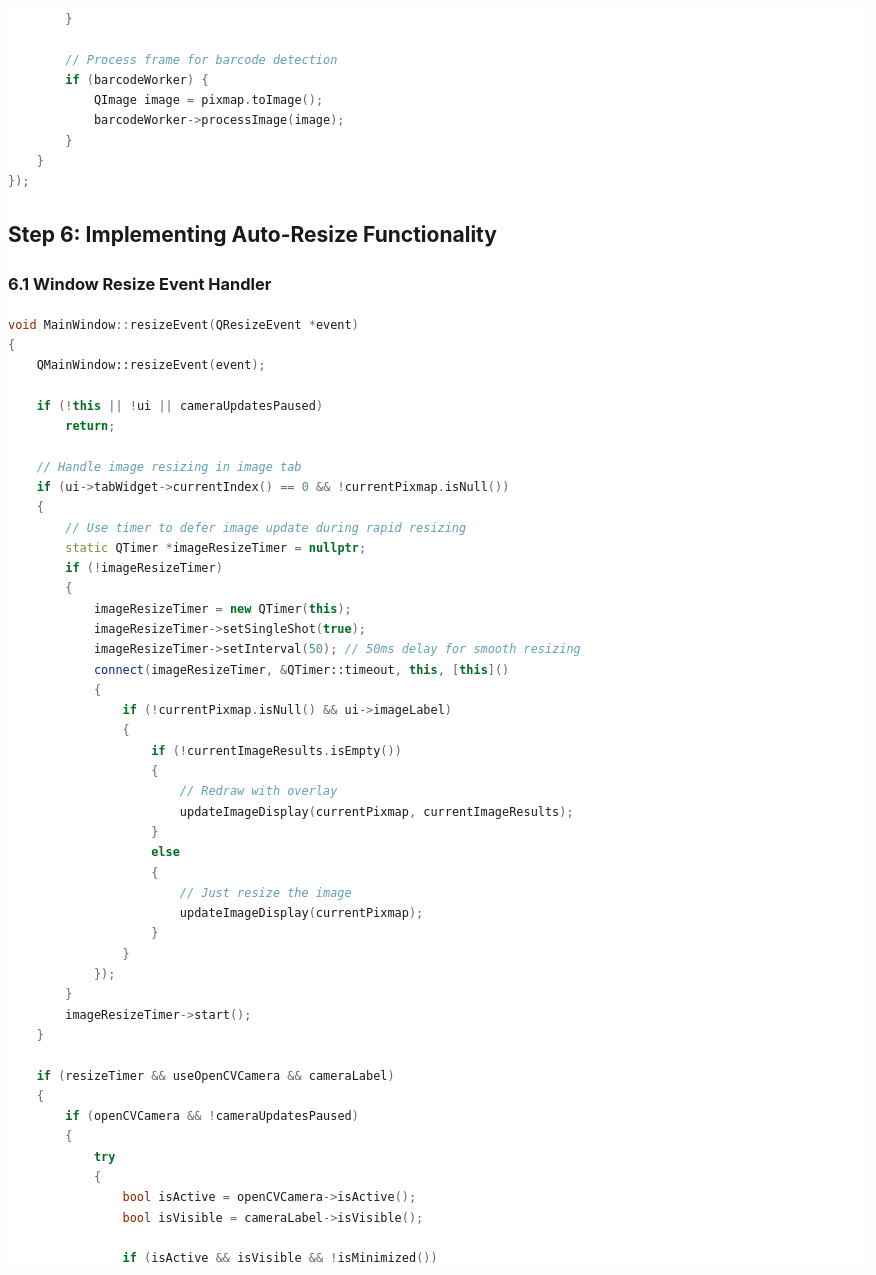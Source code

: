 ```cpp
        }
        
        // Process frame for barcode detection
        if (barcodeWorker) {
            QImage image = pixmap.toImage();
            barcodeWorker->processImage(image);
        }
    }
});
```

## Step 6: Implementing Auto-Resize Functionality

### 6.1 Window Resize Event Handler

```cpp
void MainWindow::resizeEvent(QResizeEvent *event)
{
    QMainWindow::resizeEvent(event);

    if (!this || !ui || cameraUpdatesPaused)
        return;

    // Handle image resizing in image tab
    if (ui->tabWidget->currentIndex() == 0 && !currentPixmap.isNull())
    {
        // Use timer to defer image update during rapid resizing
        static QTimer *imageResizeTimer = nullptr;
        if (!imageResizeTimer)
        {
            imageResizeTimer = new QTimer(this);
            imageResizeTimer->setSingleShot(true);
            imageResizeTimer->setInterval(50); // 50ms delay for smooth resizing
            connect(imageResizeTimer, &QTimer::timeout, this, [this]()
            {
                if (!currentPixmap.isNull() && ui->imageLabel)
                {
                    if (!currentImageResults.isEmpty())
                    {
                        // Redraw with overlay
                        updateImageDisplay(currentPixmap, currentImageResults);
                    }
                    else
                    {
                        // Just resize the image
                        updateImageDisplay(currentPixmap);
                    }
                }
            });
        }
        imageResizeTimer->start();
    }

    if (resizeTimer && useOpenCVCamera && cameraLabel)
    {
        if (openCVCamera && !cameraUpdatesPaused)
        {
            try
            {
                bool isActive = openCVCamera->isActive();
                bool isVisible = cameraLabel->isVisible();

                if (isActive && isVisible && !isMinimized())
```